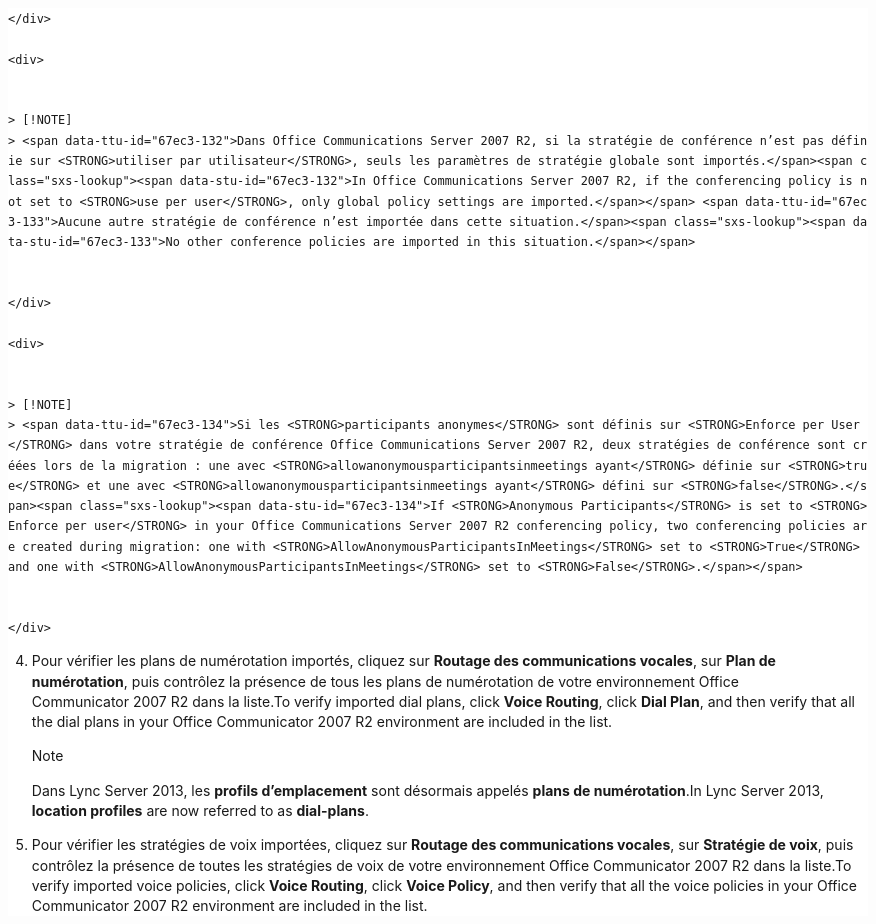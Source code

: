     
    </div>
    
    <div>
    

    > [!NOTE]  
    > <span data-ttu-id="67ec3-132">Dans Office Communications Server 2007 R2, si la stratégie de conférence n’est pas définie sur <STRONG>utiliser par utilisateur</STRONG>, seuls les paramètres de stratégie globale sont importés.</span><span class="sxs-lookup"><span data-stu-id="67ec3-132">In Office Communications Server 2007 R2, if the conferencing policy is not set to <STRONG>use per user</STRONG>, only global policy settings are imported.</span></span> <span data-ttu-id="67ec3-133">Aucune autre stratégie de conférence n’est importée dans cette situation.</span><span class="sxs-lookup"><span data-stu-id="67ec3-133">No other conference policies are imported in this situation.</span></span>

    
    </div>
    
    <div>
    

    > [!NOTE]  
    > <span data-ttu-id="67ec3-134">Si les <STRONG>participants anonymes</STRONG> sont définis sur <STRONG>Enforce per User</STRONG> dans votre stratégie de conférence Office Communications Server 2007 R2, deux stratégies de conférence sont créées lors de la migration : une avec <STRONG>allowanonymousparticipantsinmeetings ayant</STRONG> définie sur <STRONG>true</STRONG> et une avec <STRONG>allowanonymousparticipantsinmeetings ayant</STRONG> défini sur <STRONG>false</STRONG>.</span><span class="sxs-lookup"><span data-stu-id="67ec3-134">If <STRONG>Anonymous Participants</STRONG> is set to <STRONG>Enforce per user</STRONG> in your Office Communications Server 2007 R2 conferencing policy, two conferencing policies are created during migration: one with <STRONG>AllowAnonymousParticipantsInMeetings</STRONG> set to <STRONG>True</STRONG> and one with <STRONG>AllowAnonymousParticipantsInMeetings</STRONG> set to <STRONG>False</STRONG>.</span></span>

    
    </div>

4.  <span data-ttu-id="67ec3-135">Pour vérifier les plans de numérotation importés, cliquez sur **Routage des communications vocales**, sur **Plan de numérotation**, puis contrôlez la présence de tous les plans de numérotation de votre environnement Office Communicator 2007 R2 dans la liste.</span><span class="sxs-lookup"><span data-stu-id="67ec3-135">To verify imported dial plans, click **Voice Routing**, click **Dial Plan**, and then verify that all the dial plans in your Office Communicator 2007 R2 environment are included in the list.</span></span>
    
    <div>
    

    > [!NOTE]  
    > <span data-ttu-id="67ec3-136">Dans Lync Server 2013, les <STRONG>profils d’emplacement</STRONG> sont désormais appelés <STRONG>plans de numérotation</STRONG>.</span><span class="sxs-lookup"><span data-stu-id="67ec3-136">In Lync Server 2013, <STRONG>location profiles</STRONG> are now referred to as <STRONG>dial-plans</STRONG>.</span></span>

    
    </div>

5.  <span data-ttu-id="67ec3-137">Pour vérifier les stratégies de voix importées, cliquez sur **Routage des communications vocales**, sur **Stratégie de voix**, puis contrôlez la présence de toutes les stratégies de voix de votre environnement Office Communicator 2007 R2 dans la liste.</span><span class="sxs-lookup"><span data-stu-id="67ec3-137">To verify imported voice policies, click **Voice Routing**, click **Voice Policy**, and then verify that all the voice policies in your Office Communicator 2007 R2 environment are included in the list.</span></span>
    